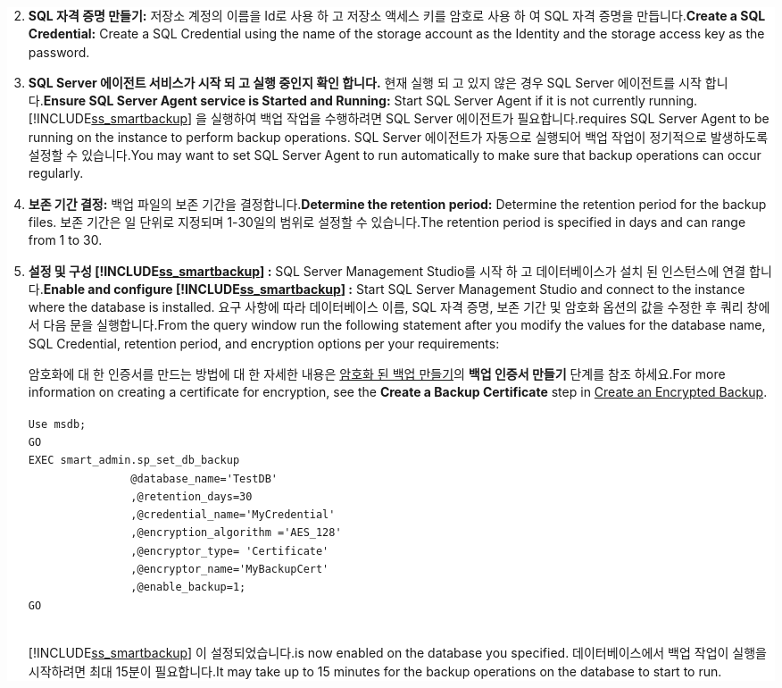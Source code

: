 2.  <span data-ttu-id="d2bd1-124">**SQL 자격 증명 만들기:** 저장소 계정의 이름을 Id로 사용 하 고 저장소 액세스 키를 암호로 사용 하 여 SQL 자격 증명을 만듭니다.</span><span class="sxs-lookup"><span data-stu-id="d2bd1-124">**Create a SQL Credential:** Create a SQL Credential using the name of the storage account as the Identity and the storage access key as the password.</span></span>  
  
3.  <span data-ttu-id="d2bd1-125">**SQL Server 에이전트 서비스가 시작 되 고 실행 중인지 확인 합니다.**  현재 실행 되 고 있지 않은 경우 SQL Server 에이전트를 시작 합니다.</span><span class="sxs-lookup"><span data-stu-id="d2bd1-125">**Ensure SQL Server Agent service is Started and Running:**  Start SQL Server Agent if it is not currently running.</span></span>  [!INCLUDE[ss_smartbackup](../../includes/ss-smartbackup-md.md)] <span data-ttu-id="d2bd1-126">을 실행하여 백업 작업을 수행하려면 SQL Server 에이전트가 필요합니다.</span><span class="sxs-lookup"><span data-stu-id="d2bd1-126">requires SQL Server Agent to be running on the instance to perform backup operations.</span></span>  <span data-ttu-id="d2bd1-127">SQL Server 에이전트가 자동으로 실행되어 백업 작업이 정기적으로 발생하도록 설정할 수 있습니다.</span><span class="sxs-lookup"><span data-stu-id="d2bd1-127">You may want to set SQL Server Agent to run automatically to make sure that backup operations can occur regularly.</span></span>  
  
4.  <span data-ttu-id="d2bd1-128">**보존 기간 결정:** 백업 파일의 보존 기간을 결정합니다.</span><span class="sxs-lookup"><span data-stu-id="d2bd1-128">**Determine the retention period:** Determine the retention period for the backup files.</span></span> <span data-ttu-id="d2bd1-129">보존 기간은 일 단위로 지정되며 1-30일의 범위로 설정할 수 있습니다.</span><span class="sxs-lookup"><span data-stu-id="d2bd1-129">The retention period is specified in days and can range from 1 to 30.</span></span>  
  
5.  <span data-ttu-id="d2bd1-130">**설정 및 구성 [!INCLUDE[ss_smartbackup](../../includes/ss-smartbackup-md.md)] :** SQL Server Management Studio를 시작 하 고 데이터베이스가 설치 된 인스턴스에 연결 합니다.</span><span class="sxs-lookup"><span data-stu-id="d2bd1-130">**Enable and configure [!INCLUDE[ss_smartbackup](../../includes/ss-smartbackup-md.md)] :** Start SQL Server Management Studio and connect to the instance where the database is installed.</span></span> <span data-ttu-id="d2bd1-131">요구 사항에 따라 데이터베이스 이름, SQL 자격 증명, 보존 기간 및 암호화 옵션의 값을 수정한 후 쿼리 창에서 다음 문을 실행합니다.</span><span class="sxs-lookup"><span data-stu-id="d2bd1-131">From the query window run the following statement after you modify the values for the database name, SQL Credential, retention period, and encryption options per your requirements:</span></span>  
  
     <span data-ttu-id="d2bd1-132">암호화에 대 한 인증서를 만드는 방법에 대 한 자세한 내용은 [암호화 된 백업 만들기](create-an-encrypted-backup.md)의 **백업 인증서 만들기** 단계를 참조 하세요.</span><span class="sxs-lookup"><span data-stu-id="d2bd1-132">For more information on creating a certificate for encryption, see the **Create a Backup Certificate** step in [Create an Encrypted Backup](create-an-encrypted-backup.md).</span></span>  
  
    ```  
    Use msdb;  
    GO  
    EXEC smart_admin.sp_set_db_backup   
                    @database_name='TestDB'   
                    ,@retention_days=30   
                    ,@credential_name='MyCredential'  
                    ,@encryption_algorithm ='AES_128'  
                    ,@encryptor_type= 'Certificate'  
                    ,@encryptor_name='MyBackupCert'  
                    ,@enable_backup=1;  
    GO  
  
    ```  
  
     [!INCLUDE[ss_smartbackup](../../includes/ss-smartbackup-md.md)] <span data-ttu-id="d2bd1-133">이 설정되었습니다.</span><span class="sxs-lookup"><span data-stu-id="d2bd1-133">is now enabled on the database you specified.</span></span> <span data-ttu-id="d2bd1-134">데이터베이스에서 백업 작업이 실행을 시작하려면 최대 15분이 필요합니다.</span><span class="sxs-lookup"><span data-stu-id="d2bd1-134">It may take up to 15 minutes for the backup operations on the database to start to run.</span></span>  
  